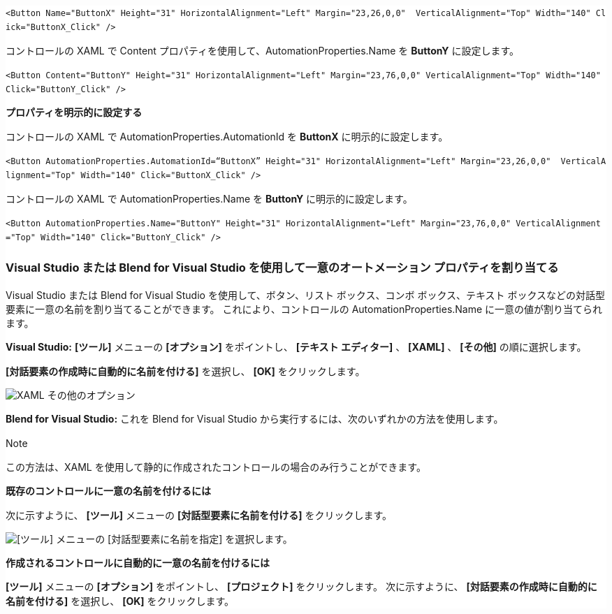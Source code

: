 ```xaml
<Button Name="ButtonX" Height="31" HorizontalAlignment="Left" Margin="23,26,0,0"  VerticalAlignment="Top" Width="140" Click="ButtonX_Click" />

```

 コントロールの XAML で Content プロパティを使用して、AutomationProperties.Name を **ButtonY** に設定します。

```xaml
<Button Content="ButtonY" Height="31" HorizontalAlignment="Left" Margin="23,76,0,0" VerticalAlignment="Top" Width="140" Click="ButtonY_Click" />

```

 **プロパティを明示的に設定する**

 コントロールの XAML で AutomationProperties.AutomationId を **ButtonX** に明示的に設定します。

```xaml
<Button AutomationProperties.AutomationId=“ButtonX” Height="31" HorizontalAlignment="Left" Margin="23,26,0,0"  VerticalAlignment="Top" Width="140" Click="ButtonX_Click" />

```

 コントロールの XAML で AutomationProperties.Name を **ButtonY** に明示的に設定します。

```
<Button AutomationProperties.Name="ButtonY" Height="31" HorizontalAlignment="Left" Margin="23,76,0,0" VerticalAlignment="Top" Width="140" Click="ButtonY_Click" />
```

### <a name="UniquePropertyWindowsStoreControlsExpressionBlend"></a> Visual Studio または Blend for Visual Studio を使用して一意のオートメーション プロパティを割り当てる
 Visual Studio または Blend for Visual Studio を使用して、ボタン、リスト ボックス、コンボ ボックス、テキスト ボックスなどの対話型要素に一意の名前を割り当てることができます。 これにより、コントロールの AutomationProperties.Name に一意の値が割り当てられます。

 **Visual Studio:** **[ツール]** メニューの **[オプション]** をポイントし、 **[テキスト エディター]** 、 **[XAML]** 、 **[その他]** の順に選択します。

 **[対話要素の作成時に自動的に名前を付ける]** を選択し、 **[OK]** をクリックします。

 ![XAML その他のオプション](../test/media/cuit-windowsstoreapp-b.png "CUIT_WindowsStoreApp_B")

 **Blend for Visual Studio:** これを Blend for Visual Studio から実行するには、次のいずれかの方法を使用します。

> [!NOTE]
> この方法は、XAML を使用して静的に作成されたコントロールの場合のみ行うことができます。

 **既存のコントロールに一意の名前を付けるには**

 次に示すように、 **[ツール]** メニューの **[対話型要素に名前を付ける]** をクリックします。

 ![[ツール] メニューの [対話型要素に名前を指定] を選択します。](../test/media/cuit-windowsstoreproperty-blend-1.png "CUIT_WindowsStoreProperty_Blend_1")

 **作成されるコントロールに自動的に一意の名前を付けるには**

 **[ツール]** メニューの **[オプション]** をポイントし、 **[プロジェクト]** をクリックします。 次に示すように、 **[対話要素の作成時に自動的に名前を付ける]** を選択し、 **[OK]** をクリックします。
